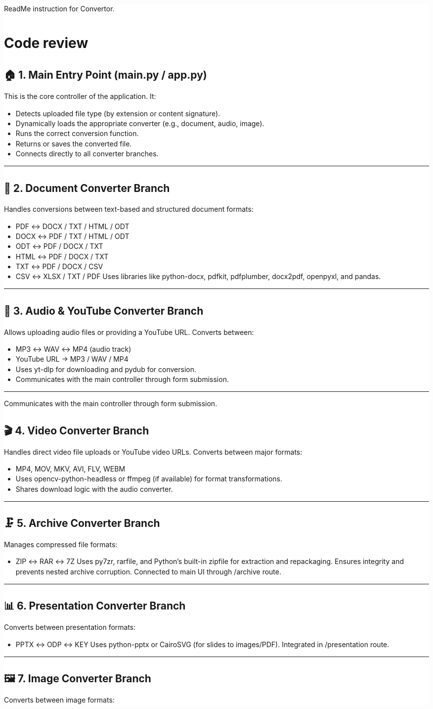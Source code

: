 ReadMe instruction for Convertor.

# Code review

## 🏠 1. Main Entry Point (main.py / app.py)
This is the core controller of the application.
It:
- Detects uploaded file type (by extension or content signature).
- Dynamically loads the appropriate converter (e.g., document, audio, image).
- Runs the correct conversion function.
- Returns or saves the converted file.
- Connects directly to all converter branches.
 ------------------------------------------------------------------------------------------- 
## 📄 2. Document Converter Branch
Handles conversions between text-based and structured document formats:
- PDF ↔ DOCX / TXT / HTML / ODT
- DOCX ↔ PDF / TXT / HTML / ODT
- ODT ↔ PDF / DOCX / TXT
- HTML ↔ PDF / DOCX / TXT
- TXT ↔ PDF / DOCX / CSV
- CSV ↔ XLSX / TXT / PDF
Uses libraries like python-docx, pdfkit, pdfplumber, docx2pdf, openpyxl, and pandas.
 ------------------------------------------------------------------------------------------- 
## 🎵 3. Audio & YouTube Converter Branch
Allows uploading audio files or providing a YouTube URL.
Converts between:
- MP3 ↔ WAV ↔ MP4 (audio track)
- YouTube URL → MP3 / WAV / MP4
- Uses yt-dlp for downloading and pydub for conversion.
- Communicates with the main controller through form submission.
---------------------------------------------------------------------------------------------
Communicates with the main controller through form submission.
## 🎬 4. Video Converter Branch
Handles direct video file uploads or YouTube video URLs.
Converts between major formats:
- MP4, MOV, MKV, AVI, FLV, WEBM
- Uses opencv-python-headless or ffmpeg (if available) for format transformations.
- Shares download logic with the audio converter.
---------------------------------------------------------------------------------------------
## 🗜️ 5. Archive Converter Branch
Manages compressed file formats:
- ZIP ↔ RAR ↔ 7Z
Uses py7zr, rarfile, and Python’s built-in zipfile for extraction and repackaging.
Ensures integrity and prevents nested archive corruption.
Connected to main UI through /archive route.
---------------------------------------------------------------------------------------------
## 📊 6. Presentation Converter Branch
Converts between presentation formats:
- PPTX ↔ ODP ↔ KEY
Uses python-pptx or CairoSVG (for slides to images/PDF).
Integrated in /presentation route.
---------------------------------------------------------------------------------------------
## 🖼️ 7. Image Converter Branch
Converts between image formats:
